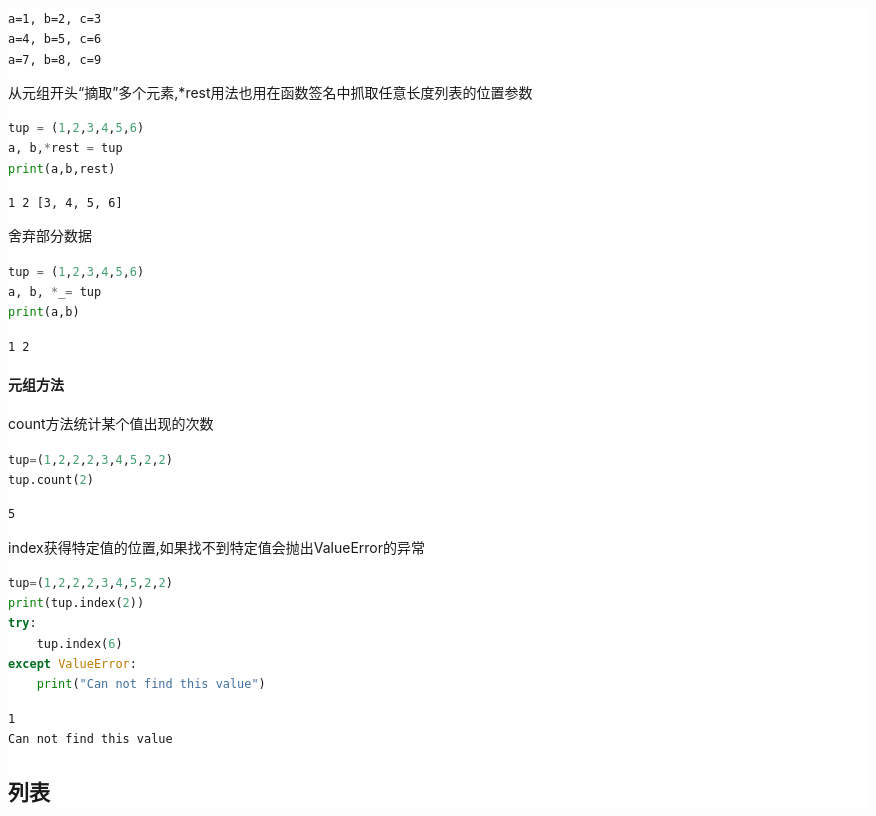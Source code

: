     a=1, b=2, c=3
    a=4, b=5, c=6
    a=7, b=8, c=9
    

从元组开头“摘取”多个元素,*rest用法也用在函数签名中抓取任意长度列表的位置参数


```python
tup = (1,2,3,4,5,6)
a, b,*rest = tup
print(a,b,rest)
```

    1 2 [3, 4, 5, 6]
    

舍弃部分数据


```python
tup = (1,2,3,4,5,6)
a, b, *_= tup
print(a,b)
```

    1 2
    

#### 元组方法

count方法统计某个值出现的次数


```python
tup=(1,2,2,2,3,4,5,2,2)
tup.count(2)
```




    5



index获得特定值的位置,如果找不到特定值会抛出ValueError的异常


```python
tup=(1,2,2,2,3,4,5,2,2)
print(tup.index(2))
try:
    tup.index(6)
except ValueError:
    print("Can not find this value")
```

    1
    Can not find this value
    

## 列表

